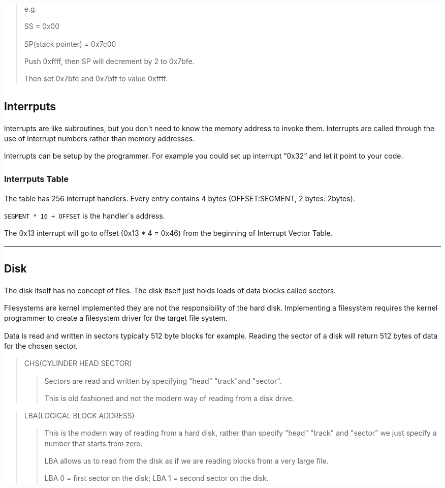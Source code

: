 > e.g.
>
> SS = 0x00
>
> SP(stack pointer) = 0x7c00
>
> Push 0xffff, then SP will decrement by 2 to 0x7bfe.
>
> Then set 0x7bfe and 0x7bff to value 0xffff.



## Interrputs

lnterrupts are like subroutines, but you don't need to know the memory address to invoke them. lnterrupts are called through the use of interrupt numbers rather than memory addresses. 

lnterrupts can be setup by the programmer. For example you could set up interrupt “0x32” and let it point to your code.

### Interrputs Table

The table has 256 interrupt handlers. Every entry contains 4 bytes (OFFSET:SEGMENT,  2 bytes: 2bytes).

`SEGMENT * 16 + OFFSET` is the handler`s address. 

The 0x13 interrupt will go to offset (0x13 * 4 = 0x46) from the beginning of Interrupt Vector Table.

  

---

## Disk

The disk itself has no concept of files. The disk itself just holds loads of data blocks called sectors. 

Filesystems are kernel implemented they are not the responsibility of the hard disk. Implementing a filesystem requires the kernel programmer to create a filesystem driver for the target file system.

Data is read and written in sectors typically 512 byte blocks for example. Reading the sector of a disk will return 512 bytes of data for the chosen sector.

> CHS(CYLINDER HEAD SECTOR)
>
> > Sectors are read and written by specifying "head" "track"and "sector".
> >
> > This is old fashioned and not the modern way of reading from a disk drive.

> LBA(LOGICAL BLOCK ADDRESS)
>
> > This is the modern way of reading from a hard disk, rather than specify "head" "track" and "sector" we just specify a number that starts from zero.
> >
> > LBA allows us to read from the disk as if we are reading blocks from a very large file.
> >
> > LBA 0 = first sector on the disk;  LBA 1 = second sector on the disk.
